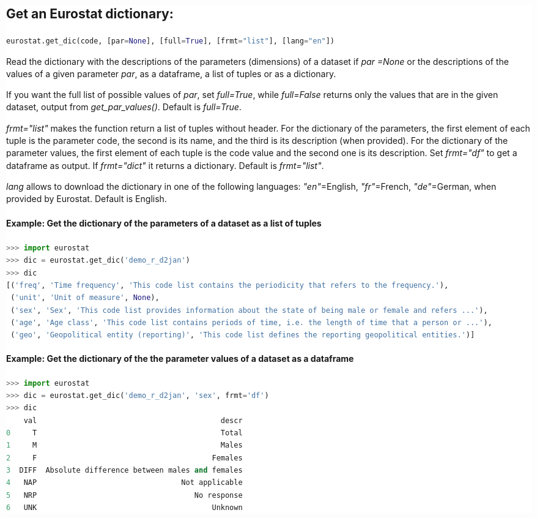 
## Get an Eurostat dictionary:

```python
eurostat.get_dic(code, [par=None], [full=True], [frmt="list"], [lang="en"])
```

Read the dictionary with the descriptions of the parameters (dimensions) of a dataset if *par =None* or
the descriptions of the values of a given parameter *par*, as a dataframe, a list of tuples or as a dictionary.

If you want the full list of possible values of *par*, set *full=True*, while *full=False* returns only the values that are in the given dataset, output from *get_par_values()*.
Default is *full=True*.

*frmt="list"* makes the function return a list of tuples without header.
For the dictionary of the parameters, the first element of each tuple is the parameter code, the second is its name, and the third is its description (when provided).
For the dictionary of the parameter values, the first element of each tuple is the code value and the second one is its description.
Set *frmt="df"* to get a dataframe as output.
If *frmt="dict"* it returns a dictionary.
Default is *frmt="list"*.

*lang* allows to download the dictionary in one of the following languages: *"en"*=English, *"fr"*=French, *"de"*=German, when provided by Eurostat. Default is English.


#### Example: Get the dictionary of the parameters of a dataset as a list of tuples

```python
>>> import eurostat
>>> dic = eurostat.get_dic('demo_r_d2jan')
>>> dic
[('freq', 'Time frequency', 'This code list contains the periodicity that refers to the frequency.'),
 ('unit', 'Unit of measure', None),
 ('sex', 'Sex', 'This code list provides information about the state of being male or female and refers ...'),
 ('age', 'Age class', 'This code list contains periods of time, i.e. the length of time that a person or ...'),
 ('geo', 'Geopolitical entity (reporting)', 'This code list defines the reporting geopolitical entities.')]
```

#### Example: Get the dictionary of the the parameter values of a dataset as a dataframe

```python
>>> import eurostat
>>> dic = eurostat.get_dic('demo_r_d2jan', 'sex', frmt='df')
>>> dic
    val                                          descr
0     T                                          Total
1     M                                          Males
2     F                                        Females
3  DIFF  Absolute difference between males and females
4   NAP                                 Not applicable
5   NRP                                    No response
6   UNK                                        Unknown
```


[pol]: https://ec.europa.eu/eurostat/about/policies/copyright
[cond]: http://ec.europa.eu/geninfo/legal_notices_en.htm
[onlinecat]: https://ec.europa.eu/eurostat/data/database
[clas]: https://ec.europa.eu/eurostat/web/metadata/classifications
[databrow]: https://ec.europa.eu/eurostat/databrowser/
[pd]: https://pandas.pydata.org/
[es]: http://ropengov.github.io/eurostat/
[issue]: https://bitbucket.org/noemicazzaniga/eurostat/issues/new
[abbr]: https://ec.europa.eu/eurostat/statistics-explained/index.php?title=Tutorial:Symbols_and_abbreviations#Statistical_symbols.2C_abbreviations_and_units_of_measurement
[prodcom]: https://ec.europa.eu/eurostat/web/prodcom
[comext]: https://ec.europa.eu/eurostat/comext/newxtweb/
[webserv]: https://ec.europa.eu/eurostat/web/main/data/web-services
[condapack]: https://anaconda.org/noemicazzaniga/eurostat
[req]: https://requests.readthedocs.io/en/latest/
[req_req]: https://requests.readthedocs.io/en/latest/api/#requests.Session.request
